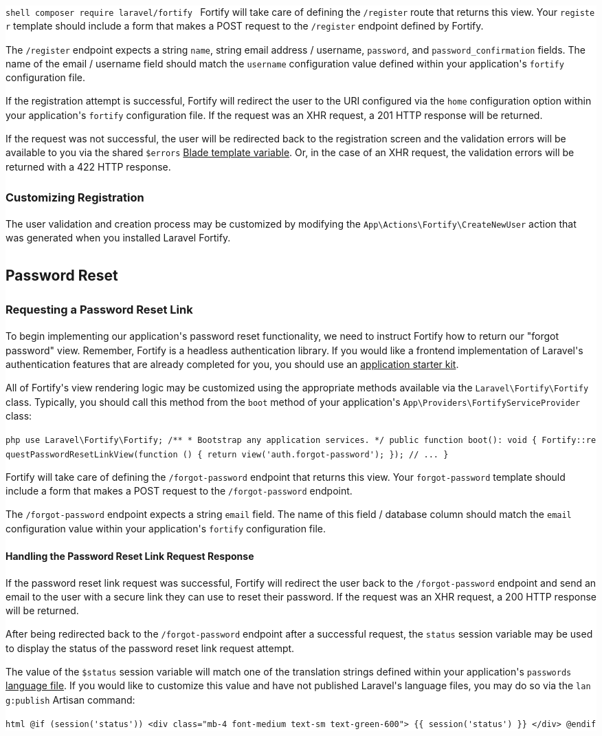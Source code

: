 ```shell composer require laravel/fortify ``` 
Fortify will take care of defining the `/register` route that returns this view. Your `register` template should include a form that makes a POST request to the `/register` endpoint defined by Fortify.

The `/register` endpoint expects a string `name`, string email address / username, `password`, and `password_confirmation` fields. The name of the email / username field should match the `username` configuration value defined within your application's `fortify` configuration file.

If the registration attempt is successful, Fortify will redirect the user to the URI configured via the `home` configuration option within your application's `fortify` configuration file. If the request was an XHR request, a 201 HTTP response will be returned.

If the request was not successful, the user will be redirected back to the registration screen and the validation errors will be available to you via the shared `$errors` [Blade template variable](/docs/12.x/validation#quick-displaying-the-validation-errors). Or, in the case of an XHR request, the validation errors will be returned with a 422 HTTP response.

### Customizing Registration

The user validation and creation process may be customized by modifying the `App\Actions\Fortify\CreateNewUser` action that was generated when you installed Laravel Fortify.

## Password Reset

### Requesting a Password Reset Link

To begin implementing our application's password reset functionality, we need to instruct Fortify how to return our "forgot password" view. Remember, Fortify is a headless authentication library. If you would like a frontend implementation of Laravel's authentication features that are already completed for you, you should use an [application starter kit](/docs/12.x/starter-kits).

All of Fortify's view rendering logic may be customized using the appropriate methods available via the `Laravel\Fortify\Fortify` class. Typically, you should call this method from the `boot` method of your application's `App\Providers\FortifyServiceProvider` class:

```php use Laravel\Fortify\Fortify; /** * Bootstrap any application services. */ public function boot(): void { Fortify::requestPasswordResetLinkView(function () { return view('auth.forgot-password'); }); // ... } ``` 

Fortify will take care of defining the `/forgot-password` endpoint that returns this view. Your `forgot-password` template should include a form that makes a POST request to the `/forgot-password` endpoint.

The `/forgot-password` endpoint expects a string `email` field. The name of this field / database column should match the `email` configuration value within your application's `fortify` configuration file.

#### Handling the Password Reset Link Request Response

If the password reset link request was successful, Fortify will redirect the user back to the `/forgot-password` endpoint and send an email to the user with a secure link they can use to reset their password. If the request was an XHR request, a 200 HTTP response will be returned.

After being redirected back to the `/forgot-password` endpoint after a successful request, the `status` session variable may be used to display the status of the password reset link request attempt.

The value of the `$status` session variable will match one of the translation strings defined within your application's `passwords` [language file](/docs/12.x/localization). If you would like to customize this value and have not published Laravel's language files, you may do so via the `lang:publish` Artisan command:

```html @if (session('status')) <div class="mb-4 font-medium text-sm text-green-600"> {{ session('status') }} </div> @endif ``` 

```